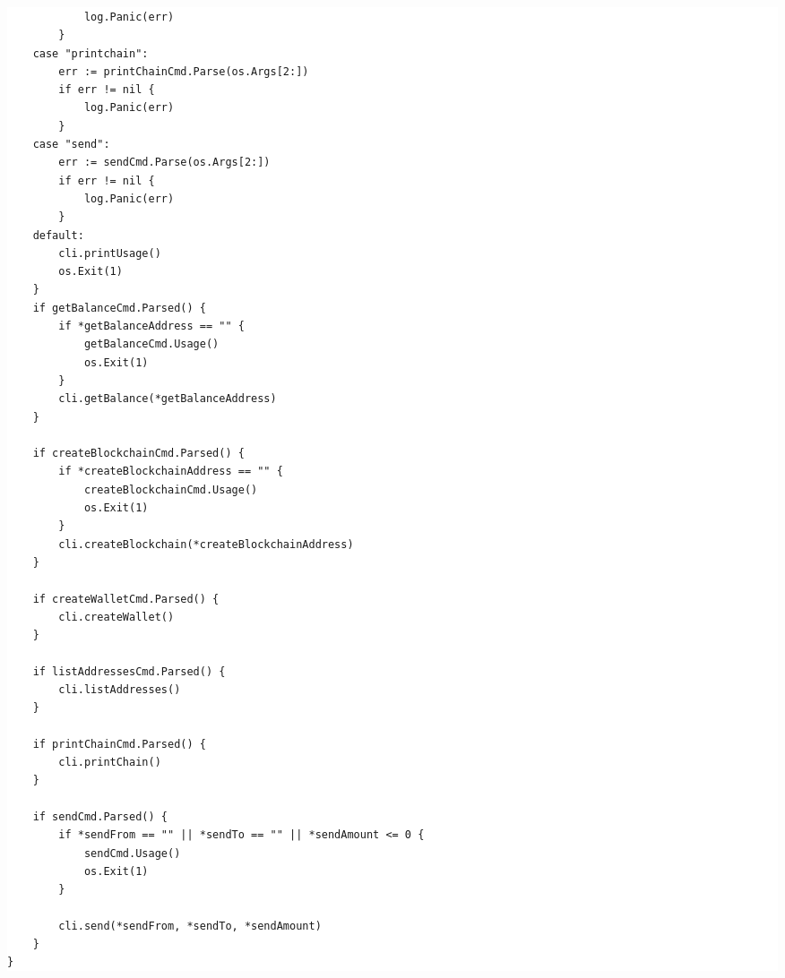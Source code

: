     			log.Panic(err)
    		}
    	case "printchain":
    		err := printChainCmd.Parse(os.Args[2:])
    		if err != nil {
    			log.Panic(err)
    		}
    	case "send":
    		err := sendCmd.Parse(os.Args[2:])
    		if err != nil {
    			log.Panic(err)
    		}
    	default:
    		cli.printUsage()
    		os.Exit(1)
    	}
    	if getBalanceCmd.Parsed() {
    		if *getBalanceAddress == "" {
    			getBalanceCmd.Usage()
    			os.Exit(1)
    		}
    		cli.getBalance(*getBalanceAddress)
    	}

    	if createBlockchainCmd.Parsed() {
    		if *createBlockchainAddress == "" {
    			createBlockchainCmd.Usage()
    			os.Exit(1)
    		}
    		cli.createBlockchain(*createBlockchainAddress)
    	}

    	if createWalletCmd.Parsed() {
    		cli.createWallet()
    	}

    	if listAddressesCmd.Parsed() {
    		cli.listAddresses()
    	}

    	if printChainCmd.Parsed() {
    		cli.printChain()
    	}

    	if sendCmd.Parsed() {
    		if *sendFrom == "" || *sendTo == "" || *sendAmount <= 0 {
    			sendCmd.Usage()
    			os.Exit(1)
    		}

    		cli.send(*sendFrom, *sendTo, *sendAmount)
    	}
    }
